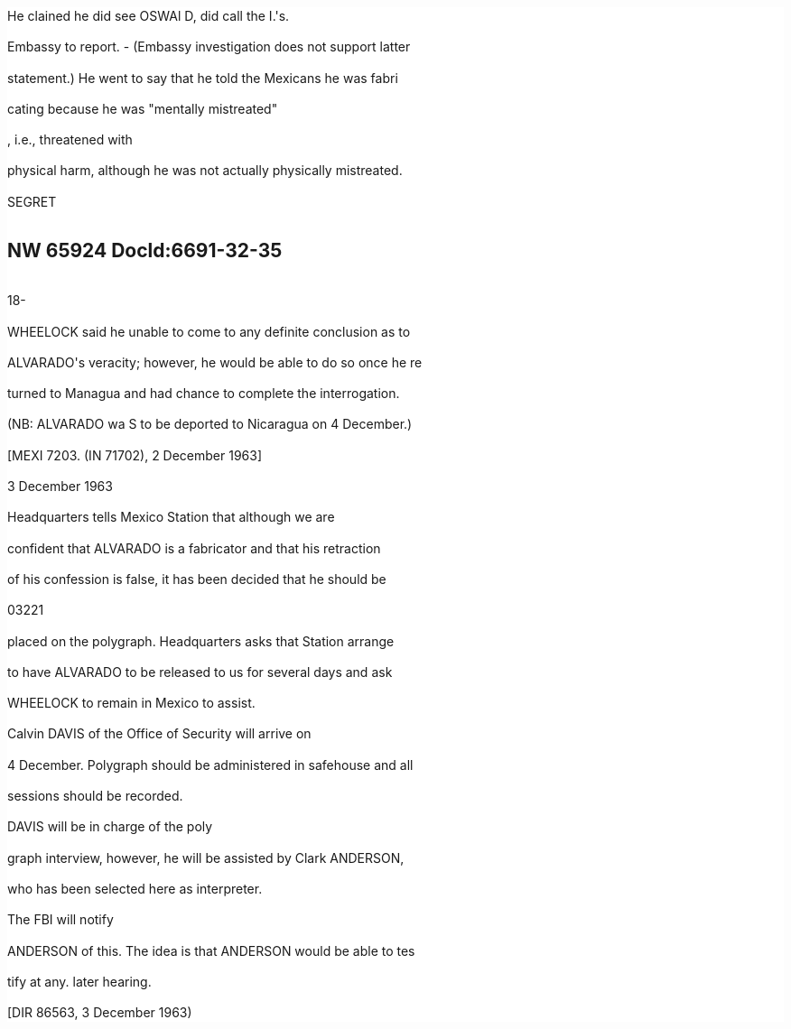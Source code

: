 He clained he did see OSWAl D, did call the I.'s.

Embassy to report. - (Embassy investigation does not support latter

statement.) He went to say that he told the Mexicans he was fabri

cating because he was "mentally mistreated"

, i.e., threatened with

physical harm, although he was not actually physically mistreated.

SEGRET

NW 65924 Docld:6691-32-35
---

##
18-

WHEELOCK said he unable to come to any definite conclusion as to

ALVARADO's veracity; however, he would be able to do so once he re

turned to Managua and had chance to complete the interrogation.

(NB: ALVARADO wa S to be deported to Nicaragua on 4 December.)

[MEXI 7203. (IN 71702), 2 December 1963]

3 December 1963

Headquarters tells Mexico Station that although we are

confident that ALVARADO is a fabricator and that his retraction

of his confession is false, it has been decided that he should be

03221

placed on the polygraph. Headquarters asks that Station arrange

to have ALVARADO to be released to us for several days and ask

WHEELOCK to remain in Mexico to assist.

Calvin DAVIS of the Office of Security will arrive on

4 December. Polygraph should be administered in safehouse and all

sessions should be recorded.

DAVIS will be in charge of the poly

graph interview, however, he will be assisted by Clark ANDERSON,

who has been selected here as interpreter.

The FBI will notify

ANDERSON of this. The idea is that ANDERSON would be able to tes

tify at any. later hearing.

[DIR 86563, 3 December 1963)
